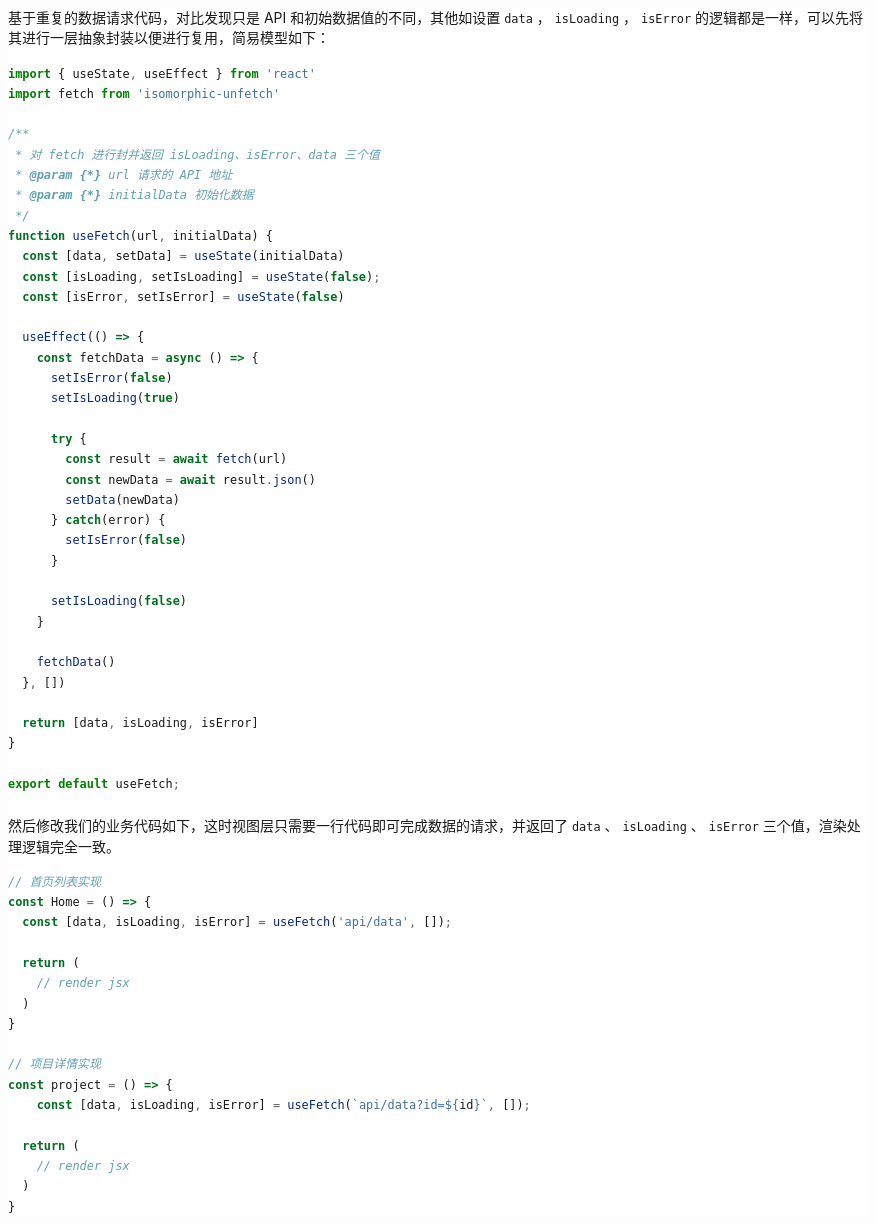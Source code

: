 基于重复的数据请求代码，对比发现只是 API 和初始数据值的不同，其他如设置 `data` ， `isLoading` ， `isError` 的逻辑都是一样，可以先将其进行一层抽象封装以便进行复用，简易模型如下：

```jsx
import { useState, useEffect } from 'react'
import fetch from 'isomorphic-unfetch'

/**
 * 对 fetch 进行封并返回 isLoading、isError、data 三个值
 * @param {*} url 请求的 API 地址
 * @param {*} initialData 初始化数据
 */
function useFetch(url, initialData) {
  const [data, setData] = useState(initialData)
  const [isLoading, setIsLoading] = useState(false);
  const [isError, setIsError] = useState(false)

  useEffect(() => {
    const fetchData = async () => {
      setIsError(false)
      setIsLoading(true)

      try {
        const result = await fetch(url)
        const newData = await result.json()
        setData(newData)
      } catch(error) {
        setIsError(false)
      }

      setIsLoading(false)
    }

    fetchData()
  }, [])

  return [data, isLoading, isError]
}

export default useFetch;

```
<a name="RgpD4"></a>
### 
然后修改我们的业务代码如下，这时视图层只需要一行代码即可完成数据的请求，并返回了 `data` 、 `isLoading` 、 `isError` 三个值，渲染处理逻辑完全一致。

```jsx
// 首页列表实现
const Home = () => {
  const [data, isLoading, isError] = useFetch('api/data', []);
  
  return (
    // render jsx
  )
}

// 项目详情实现
const project = () => {
	const [data, isLoading, isError] = useFetch(`api/data?id=${id}`, []);
  
  return (
    // render jsx
  )
}
```
